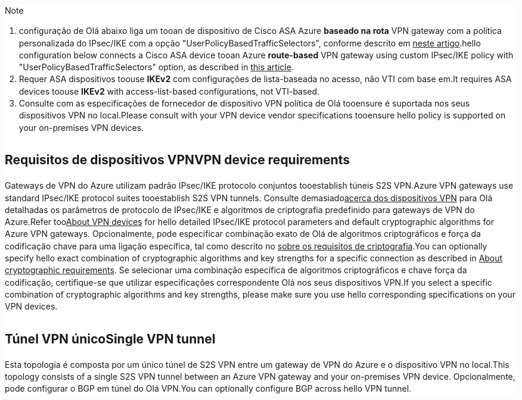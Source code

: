 > [!NOTE]
> 1. <span data-ttu-id="84f50-122">configuração de Olá abaixo liga um tooan de dispositivo de Cisco ASA Azure **baseado na rota** VPN gateway com a política personalizada do IPsec/IKE com a opção "UserPolicyBasedTrafficSelectors", conforme descrito em [neste artigo](vpn-gateway-connect-multiple-policybased-rm-ps.md).</span><span class="sxs-lookup"><span data-stu-id="84f50-122">hello configuration below connects a Cisco ASA device tooan Azure **route-based** VPN gateway using custom IPsec/IKE policy with "UserPolicyBasedTrafficSelectors" option, as described in [this article](vpn-gateway-connect-multiple-policybased-rm-ps.md).</span></span>
> 2. <span data-ttu-id="84f50-123">Requer ASA dispositivos toouse **IKEv2** com configurações de lista-baseada no acesso, não VTI com base em.</span><span class="sxs-lookup"><span data-stu-id="84f50-123">It requires ASA devices toouse **IKEv2** with access-list-based configurations, not VTI-based.</span></span>
> 3. <span data-ttu-id="84f50-124">Consulte com as especificações de fornecedor de dispositivo VPN política de Olá tooensure é suportada nos seus dispositivos VPN no local.</span><span class="sxs-lookup"><span data-stu-id="84f50-124">Please consult with your VPN device vendor specifications tooensure hello policy is supported on your on-premises VPN devices.</span></span>

## <a name="vpn-device-requirements"></a><span data-ttu-id="84f50-125">Requisitos de dispositivos VPN</span><span class="sxs-lookup"><span data-stu-id="84f50-125">VPN device requirements</span></span>
<span data-ttu-id="84f50-126">Gateways de VPN do Azure utilizam padrão IPsec/IKE protocolo conjuntos tooestablish túneis S2S VPN.</span><span class="sxs-lookup"><span data-stu-id="84f50-126">Azure VPN gateways use standard IPsec/IKE protocol suites tooestablish S2S VPN tunnels.</span></span> <span data-ttu-id="84f50-127">Consulte demasiado[acerca dos dispositivos VPN](vpn-gateway-about-vpn-devices.md) para Olá detalhadas os parâmetros de protocolo de IPsec/IKE e algoritmos de criptografia predefinido para gateways de VPN do Azure.</span><span class="sxs-lookup"><span data-stu-id="84f50-127">Refer too[About VPN devices](vpn-gateway-about-vpn-devices.md) for hello detailed IPsec/IKE protocol parameters and default cryptographic algorithms for Azure VPN gateways.</span></span> <span data-ttu-id="84f50-128">Opcionalmente, pode especificar combinação exato de Olá de algoritmos criptográficos e força da codificação chave para uma ligação específica, tal como descrito no [sobre os requisitos de criptografia](vpn-gateway-about-compliance-crypto.md).</span><span class="sxs-lookup"><span data-stu-id="84f50-128">You can optionally specify hello exact combination of cryptographic algorithms and key strengths for a specific connection as described in [About cryptographic requirements](vpn-gateway-about-compliance-crypto.md).</span></span> <span data-ttu-id="84f50-129">Se selecionar uma combinação específica de algoritmos criptográficos e chave força da codificação, certifique-se que utilizar especificações correspondente Olá nos seus dispositivos VPN.</span><span class="sxs-lookup"><span data-stu-id="84f50-129">If you select a specific combination of cryptographic algorithms and key strengths, please make sure you use hello corresponding specifications on your VPN devices.</span></span>

## <a name="single-vpn-tunnel"></a><span data-ttu-id="84f50-130">Túnel VPN único</span><span class="sxs-lookup"><span data-stu-id="84f50-130">Single VPN tunnel</span></span>
<span data-ttu-id="84f50-131">Esta topologia é composta por um único túnel de S2S VPN entre um gateway de VPN do Azure e o dispositivo VPN no local.</span><span class="sxs-lookup"><span data-stu-id="84f50-131">This topology consists of a single S2S VPN tunnel between an Azure VPN gateway and your on-premises VPN device.</span></span> <span data-ttu-id="84f50-132">Opcionalmente, pode configurar o BGP em túnel do Olá VPN.</span><span class="sxs-lookup"><span data-stu-id="84f50-132">You can optionally configure BGP across hello VPN tunnel.</span></span>
